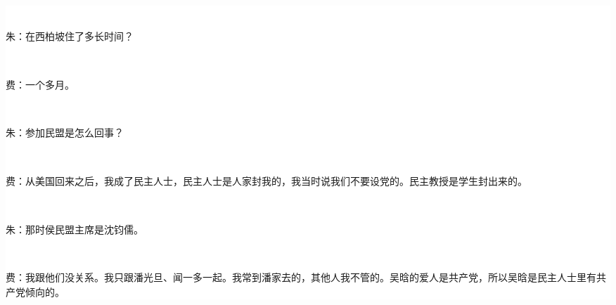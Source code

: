 </p>
<p class="p1">
<span class="s1">
</span>
<br/>
</p>
<p class="p2">
<span class="s1">
   朱：在西柏坡住了多长时间？
  </span>
</p>
<p class="p1">
<span class="s1">
</span>
<br/>
</p>
<p class="p2">
<span class="s1">
   费：一个多月。
  </span>
</p>
<p class="p1">
<span class="s1">
</span>
<br/>
</p>
<p class="p2">
<span class="s1">
   朱：参加民盟是怎么回事？
  </span>
</p>
<p class="p1">
<span class="s1">
</span>
<br/>
</p>
<p class="p2">
<span class="s1">
   费：从美国回来之后，我成了民主人士，民主人士是人家封我的，我当时说我们不要设党的。民主教授是学生封出来的。
  </span>
</p>
<p class="p1">
<span class="s1">
</span>
<br/>
</p>
<p class="p2">
<span class="s1">
   朱：那时侯民盟主席是沈钧儒。
  </span>
</p>
<p class="p1">
<span class="s1">
</span>
<br/>
</p>
<p class="p2">
<span class="s1">
   费：我跟他们没关系。我只跟潘光旦、闻一多一起。我常到潘家去的，其他人我不管的。吴晗的爱人是共产党，所以吴晗是民主人士里有共产党倾向的。
  </span>
</p>
<p class="p1">
<span class="s1">
</span>